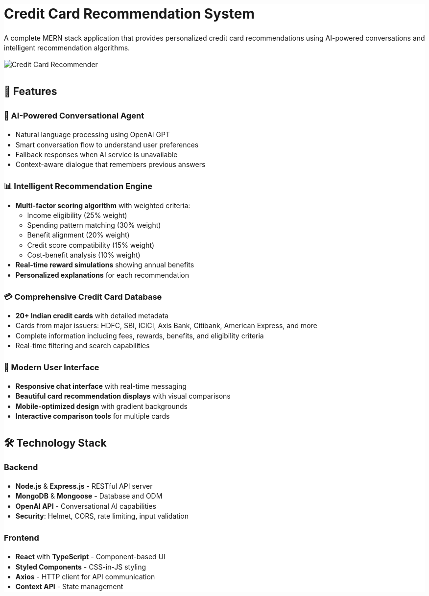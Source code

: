 # Credit Card Recommendation System

A complete MERN stack application that provides personalized credit card recommendations using AI-powered conversations and intelligent recommendation algorithms.

![Credit Card Recommender](https://github.com/user-attachments/assets/f6d60e07-3c34-4faf-bd98-266a341da129)

## 🚀 Features

### 🤖 AI-Powered Conversational Agent
- Natural language processing using OpenAI GPT
- Smart conversation flow to understand user preferences
- Fallback responses when AI service is unavailable
- Context-aware dialogue that remembers previous answers

### 📊 Intelligent Recommendation Engine
- **Multi-factor scoring algorithm** with weighted criteria:
  - Income eligibility (25% weight)
  - Spending pattern matching (30% weight)
  - Benefit alignment (20% weight)
  - Credit score compatibility (15% weight)
  - Cost-benefit analysis (10% weight)
- **Real-time reward simulations** showing annual benefits
- **Personalized explanations** for each recommendation

### 💳 Comprehensive Credit Card Database
- **20+ Indian credit cards** with detailed metadata
- Cards from major issuers: HDFC, SBI, ICICI, Axis Bank, Citibank, American Express, and more
- Complete information including fees, rewards, benefits, and eligibility criteria
- Real-time filtering and search capabilities

### 🎯 Modern User Interface
- **Responsive chat interface** with real-time messaging
- **Beautiful card recommendation displays** with visual comparisons
- **Mobile-optimized design** with gradient backgrounds
- **Interactive comparison tools** for multiple cards

## 🛠️ Technology Stack

### Backend
- **Node.js** & **Express.js** - RESTful API server
- **MongoDB** & **Mongoose** - Database and ODM
- **OpenAI API** - Conversational AI capabilities
- **Security**: Helmet, CORS, rate limiting, input validation

### Frontend
- **React** with **TypeScript** - Component-based UI
- **Styled Components** - CSS-in-JS styling
- **Axios** - HTTP client for API communication
- **Context API** - State management
